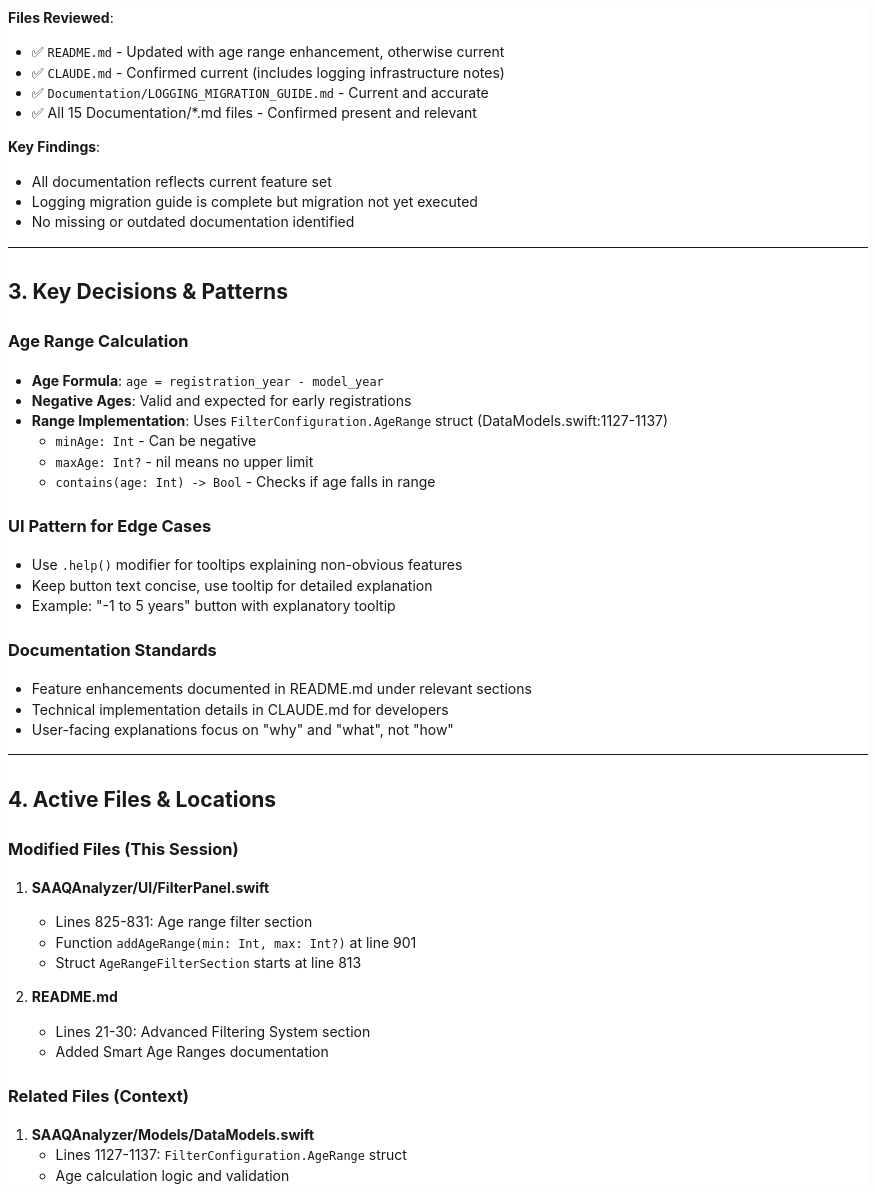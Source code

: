 **Files Reviewed**:
- ✅ `README.md` - Updated with age range enhancement, otherwise current
- ✅ `CLAUDE.md` - Confirmed current (includes logging infrastructure notes)
- ✅ `Documentation/LOGGING_MIGRATION_GUIDE.md` - Current and accurate
- ✅ All 15 Documentation/*.md files - Confirmed present and relevant

**Key Findings**:
- All documentation reflects current feature set
- Logging migration guide is complete but migration not yet executed
- No missing or outdated documentation identified

---

## 3. Key Decisions & Patterns

### Age Range Calculation
- **Age Formula**: `age = registration_year - model_year`
- **Negative Ages**: Valid and expected for early registrations
- **Range Implementation**: Uses `FilterConfiguration.AgeRange` struct (DataModels.swift:1127-1137)
  - `minAge: Int` - Can be negative
  - `maxAge: Int?` - nil means no upper limit
  - `contains(age: Int) -> Bool` - Checks if age falls in range

### UI Pattern for Edge Cases
- Use `.help()` modifier for tooltips explaining non-obvious features
- Keep button text concise, use tooltip for detailed explanation
- Example: "-1 to 5 years" button with explanatory tooltip

### Documentation Standards
- Feature enhancements documented in README.md under relevant sections
- Technical implementation details in CLAUDE.md for developers
- User-facing explanations focus on "why" and "what", not "how"

---

## 4. Active Files & Locations

### Modified Files (This Session)
1. **SAAQAnalyzer/UI/FilterPanel.swift**
   - Lines 825-831: Age range filter section
   - Function `addAgeRange(min: Int, max: Int?)` at line 901
   - Struct `AgeRangeFilterSection` starts at line 813

2. **README.md**
   - Lines 21-30: Advanced Filtering System section
   - Added Smart Age Ranges documentation

### Related Files (Context)
1. **SAAQAnalyzer/Models/DataModels.swift**
   - Lines 1127-1137: `FilterConfiguration.AgeRange` struct
   - Age calculation logic and validation

